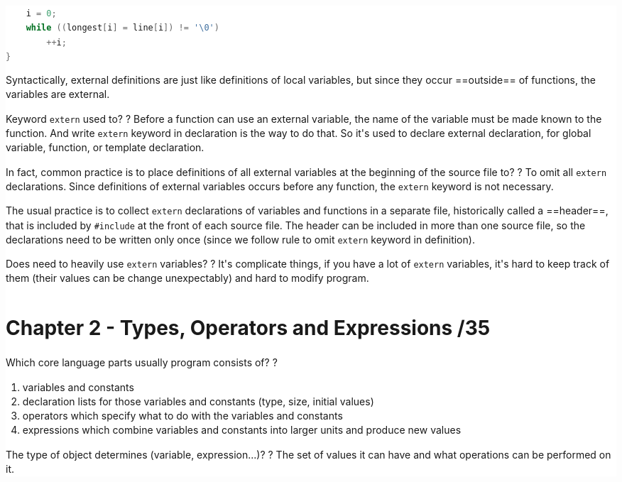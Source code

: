 ```c
    i = 0;
    while ((longest[i] = line[i]) != '\0')
        ++i;
}
```

Syntactically, external definitions are just like definitions of local
variables, but since they occur ==outside== of functions, the variables are
external.


Keyword `extern` used to?
?
Before a function can use an external variable, the name of the variable must be
made known to the function. And write `extern` keyword in declaration is the way
to do that. So it's used to declare external declaration, for global variable,
function, or template declaration.

In fact, common practice is to place definitions of all external variables at
the beginning of the source file to?
?
To omit all `extern` declarations. Since definitions of external variables
occurs before any function, the `extern` keyword is not necessary.

The usual practice is to collect `extern` declarations of variables and
functions in a separate file, historically called a ==header==, that is included
by `#include` at the front of each source file. The header can be included in
more than one source file, so the declarations need to be written only once
(since we follow rule to omit `extern` keyword in definition).


Does need to heavily use `extern` variables?
?
It's complicate things, if you have a lot of `extern` variables, it's hard to
keep track of them (their values can be change unexpectably) and hard to modify
program.



# Chapter 2 - Types, Operators and Expressions /35

Which core language parts usually program consists of?
?
1. variables and constants
2. declaration lists for those variables and constants (type, size, initial
   values)
3. operators which specify what to do with the variables and constants
4. expressions which combine variables and constants into larger units and
   produce new values


The type of object determines (variable, expression...)?
?
The set of values it can have and what operations can be performed on it.
